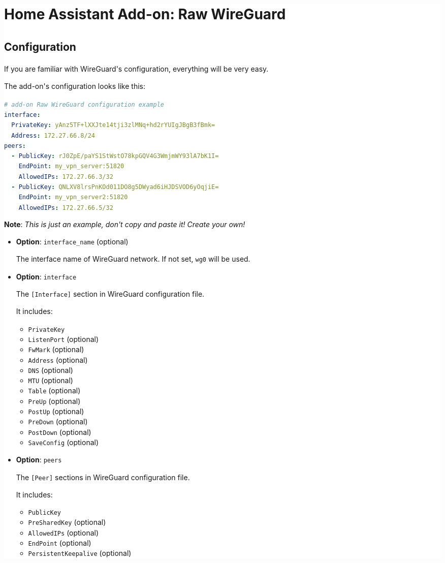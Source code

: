 # Home Assistant Add-on: Raw WireGuard

## Configuration

If you are familiar with WireGuard's configuration, everything will be very easy.

The add-on's configuration looks like this:

```yaml
# add-on Raw WireGuard configuration example
interface:
  PrivateKey: yAnz5TF+lXXJte14tji3zlMNq+hd2rYUIgJBgB3fBmk=
  Address: 172.27.66.8/24
peers:
  - PublicKey: rJ0ZpE/paYS1StWstO78kpGQV4G3WmjmWY93lA7bK1I=
    EndPoint: my_vpn_server:51820
    AllowedIPs: 172.27.66.3/32
  - PublicKey: QNLXV8lrsPnKOd011DO8g5DWyad6iHJDSVOD6yOqjiE=
    EndPoint: my_vpn_server2:51820
    AllowedIPs: 172.27.66.5/32
```
**Note**: *This is just an example, don't copy and paste it! Create your own!*

- **Option**: `interface_name` (optional)

  The interface name of WireGuard network. If not set, `wg0` will be used.

- **Option**: `interface`

  The `[Interface]` section in WireGuard configuration file.

  It includes:

  + `PrivateKey`
  + `ListenPort` (optional)
  + `FwMark` (optional)
  + `Address` (optional)
  + `DNS` (optional)
  + `MTU` (optional)
  + `Table` (optional)
  + `PreUp` (optional)
  + `PostUp` (optional)
  + `PreDown` (optional)
  + `PostDown` (optional)
  + `SaveConfig` (optional)

- **Option**: `peers`

  The `[Peer]` sections in WireGuard configuration file.

  It includes:

  + `PublicKey`
  + `PreSharedKey` (optional)
  + `AllowedIPs` (optional)
  + `EndPoint` (optional)
  + `PersistentKeepalive` (optional)

